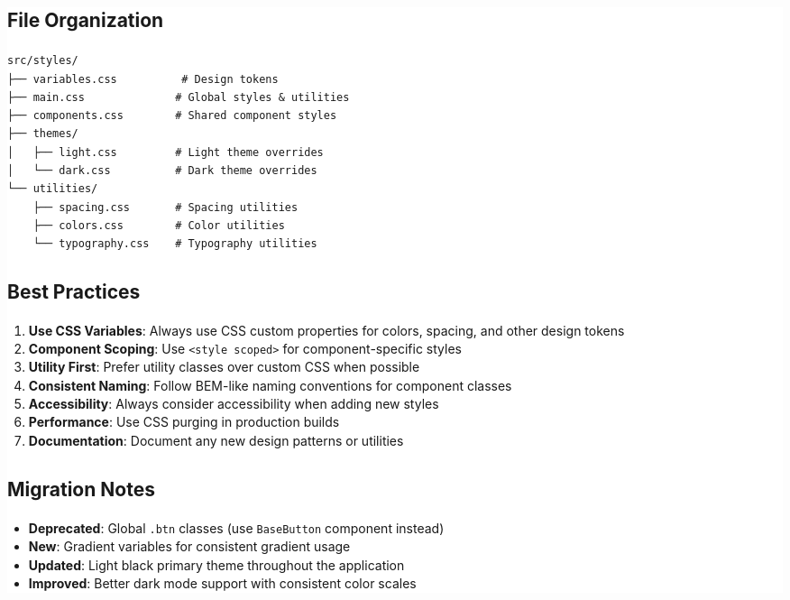 ## File Organization

```
src/styles/
├── variables.css          # Design tokens
├── main.css              # Global styles & utilities
├── components.css        # Shared component styles
├── themes/
│   ├── light.css         # Light theme overrides
│   └── dark.css          # Dark theme overrides
└── utilities/
    ├── spacing.css       # Spacing utilities
    ├── colors.css        # Color utilities
    └── typography.css    # Typography utilities
```

## Best Practices

1. **Use CSS Variables**: Always use CSS custom properties for colors, spacing, and other design tokens
2. **Component Scoping**: Use `<style scoped>` for component-specific styles
3. **Utility First**: Prefer utility classes over custom CSS when possible
4. **Consistent Naming**: Follow BEM-like naming conventions for component classes
5. **Accessibility**: Always consider accessibility when adding new styles
6. **Performance**: Use CSS purging in production builds
7. **Documentation**: Document any new design patterns or utilities

## Migration Notes

- **Deprecated**: Global `.btn` classes (use `BaseButton` component instead)
- **New**: Gradient variables for consistent gradient usage
- **Updated**: Light black primary theme throughout the application
- **Improved**: Better dark mode support with consistent color scales
